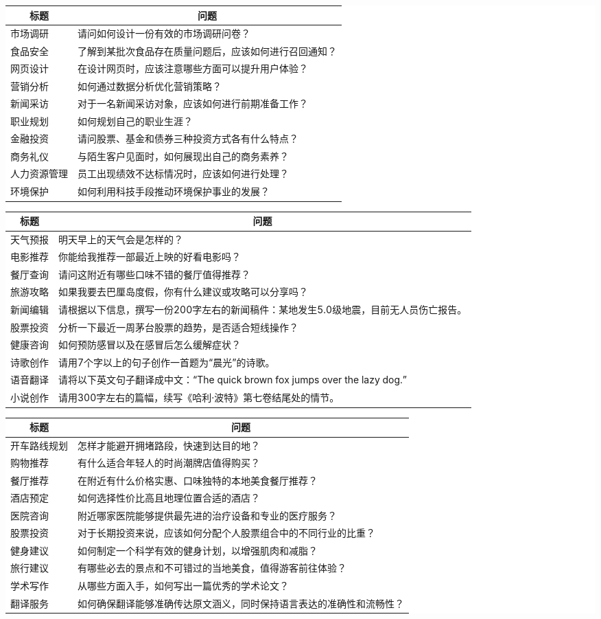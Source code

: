 |标题|问题|
|----|----|
|市场调研|请问如何设计一份有效的市场调研问卷？|
|食品安全|了解到某批次食品存在质量问题后，应该如何进行召回通知？|
|网页设计|在设计网页时，应该注意哪些方面可以提升用户体验？|
|营销分析|如何通过数据分析优化营销策略？|
|新闻采访|对于一名新闻采访对象，应该如何进行前期准备工作？|
|职业规划|如何规划自己的职业生涯？|
|金融投资|请问股票、基金和债券三种投资方式各有什么特点？|
|商务礼仪|与陌生客户见面时，如何展现出自己的商务素养？|
|人力资源管理|员工出现绩效不达标情况时，应该如何进行处理？|
|环境保护|如何利用科技手段推动环境保护事业的发展？|

|标题|问题|
|---|---|
|天气预报|明天早上的天气会是怎样的？|
|电影推荐|你能给我推荐一部最近上映的好看电影吗？|
|餐厅查询|请问这附近有哪些口味不错的餐厅值得推荐？|
|旅游攻略|如果我要去巴厘岛度假，你有什么建议或攻略可以分享吗？|
|新闻编辑|请根据以下信息，撰写一份200字左右的新闻稿件：某地发生5.0级地震，目前无人员伤亡报告。|
|股票投资|分析一下最近一周茅台股票的趋势，是否适合短线操作？|
|健康咨询|如何预防感冒以及在感冒后怎么缓解症状？|
|诗歌创作|请用7个字以上的句子创作一首题为“晨光”的诗歌。|
|语音翻译|请将以下英文句子翻译成中文：“The quick brown fox jumps over the lazy dog.”|
|小说创作|请用300字左右的篇幅，续写《哈利·波特》第七卷结尾处的情节。|

| 标题 | 问题 |
| --- | --- |
| 开车路线规划 | 怎样才能避开拥堵路段，快速到达目的地？ |
| 购物推荐 | 有什么适合年轻人的时尚潮牌店值得购买？|
| 餐厅推荐 | 在附近有什么价格实惠、口味独特的本地美食餐厅推荐？ |
| 酒店预定 | 如何选择性价比高且地理位置合适的酒店？ |
| 医院咨询 | 附近哪家医院能够提供最先进的治疗设备和专业的医疗服务？ |
| 股票投资 | 对于长期投资来说，应该如何分配个人股票组合中的不同行业的比重？ |
| 健身建议 | 如何制定一个科学有效的健身计划，以增强肌肉和减脂？ |
| 旅行建议 | 有哪些必去的景点和不可错过的当地美食，值得游客前往体验？ |
| 学术写作 | 从哪些方面入手，如何写出一篇优秀的学术论文？ |
| 翻译服务 | 如何确保翻译能够准确传达原文涵义，同时保持语言表达的准确性和流畅性？ |

